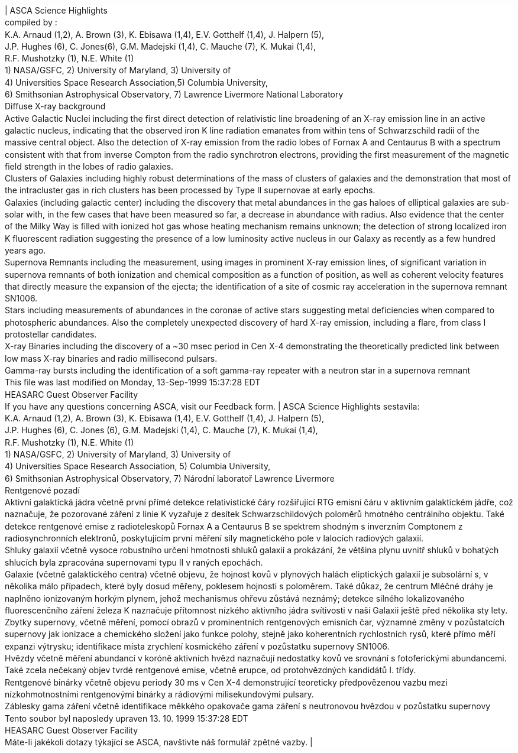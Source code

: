 | ASCA Science Highlights<br/>compiled by :<br/>K.A. Arnaud (1,2), A. Brown (3), K. Ebisawa (1,4), E.V. Gotthelf (1,4), J. Halpern (5),<br/>J.P. Hughes (6), C. Jones(6), G.M. Madejski (1,4), C. Mauche (7), K. Mukai (1,4),<br/>R.F. Mushotzky (1), N.E. White (1)<br/>1) NASA/GSFC, 2) University of Maryland, 3) University of<br/>4) Universities Space Research Association,5) Columbia University,<br/>6) Smithsonian Astrophysical Observatory, 7) Lawrence Livermore National Laboratory<br/>Diffuse X-ray background<br/>Active Galactic Nuclei including the first direct detection of relativistic line broadening of an X-ray emission line in an active galactic nucleus, indicating that the observed iron K line radiation emanates from within tens of Schwarzschild radii of the massive central object. Also the detection of X-ray emission from the radio lobes of Fornax A and Centaurus B with a spectrum consistent with that from inverse Compton from the radio synchrotron electrons, providing the first measurement of the magnetic field strength in the lobes of radio galaxies.<br/>Clusters of Galaxies including highly robust determinations of the mass of clusters of galaxies and the demonstration that most of the intracluster gas in rich clusters has been processed by Type II supernovae at early epochs.<br/>Galaxies (including galactic center) including the discovery that metal abundances in the gas haloes of elliptical galaxies are sub-solar with, in the few cases that have been measured so far, a decrease in abundance with radius. Also evidence that the center of the Milky Way is filled with ionized hot gas whose heating mechanism remains unknown; the detection of strong localized iron K fluorescent radiation suggesting the presence of a low luminosity active nucleus in our Galaxy as recently as a few hundred years ago.<br/>Supernova Remnants including the measurement, using images in prominent X-ray emission lines, of significant variation in supernova remnants of both ionization and chemical composition as a function of position, as well as coherent velocity features that directly measure the expansion of the ejecta; the identification of a site of cosmic ray acceleration in the supernova remnant SN1006.<br/>Stars including measurements of abundances in the coronae of active stars suggesting metal deficiencies when compared to photospheric abundances. Also the completely unexpected discovery of hard X-ray emission, including a flare, from class I protostellar candidates.<br/>X-ray Binaries including the discovery of a ~30 msec period in Cen X-4 demonstrating the theoretically predicted link between low mass X-ray binaries and radio millisecond pulsars.<br/>Gamma-ray bursts including the identification of a soft gamma-ray repeater with a neutron star in a supernova remnant<br/>This file was last modified on Monday, 13-Sep-1999 15:37:28 EDT<br/>HEASARC Guest Observer Facility<br/>If you have any questions concerning ASCA, visit our Feedback form. | ASCA Science Highlights sestavila:<br/>K.A. Arnaud (1,2), A. Brown (3), K. Ebisawa (1,4), E.V. Gotthelf (1,4), J. Halpern (5),<br/>J.P. Hughes (6), C. Jones (6), G.M. Madejski (1,4), C. Mauche (7), K. Mukai (1,4),<br/>R.F. Mushotzky (1), N.E. White (1)<br/>1) NASA/GSFC, 2) University of Maryland, 3) University of<br/>4) Universities Space Research Association, 5) Columbia University,<br/>6) Smithsonian Astrophysical Observatory, 7) Národní laboratoř Lawrence Livermore<br/>Rentgenové pozadí<br/>Aktivní galaktická jádra včetně první přímé detekce relativistické čáry rozšiřující RTG emisní čáru v aktivním galaktickém jádře, což naznačuje, že pozorované záření z linie K vyzařuje z desítek Schwarzschildových poloměrů hmotného centrálního objektu. Také detekce rentgenové emise z radioteleskopů Fornax A a Centaurus B se spektrem shodným s inverzním Comptonem z radiosynchronních elektronů, poskytujícím první měření síly magnetického pole v lalocích radiových galaxií.<br/>Shluky galaxií včetně vysoce robustního určení hmotnosti shluků galaxií a prokázání, že většina plynu uvnitř shluků v bohatých shlucích byla zpracována supernovami typu II v raných epochách.<br/>Galaxie (včetně galaktického centra) včetně objevu, že hojnost kovů v plynových halách eliptických galaxií je subsolární s, v několika málo případech, které byly dosud měřeny, poklesem hojnosti s poloměrem. Také důkaz, že centrum Mléčné dráhy je naplněno ionizovaným horkým plynem, jehož mechanismus ohřevu zůstává neznámý; detekce silného lokalizovaného fluorescenčního záření železa K naznačuje přítomnost nízkého aktivního jádra svítivosti v naší Galaxii ještě před několika sty lety.<br/>Zbytky supernovy, včetně měření, pomocí obrazů v prominentních rentgenových emisních čar, významné změny v pozůstatcích supernovy jak ionizace a chemického složení jako funkce polohy, stejně jako koherentních rychlostních rysů, které přímo měří expanzi výtrysku; identifikace místa zrychlení kosmického záření v pozůstatku supernovy SN1006.<br/>Hvězdy včetně měření abundancí v koróně aktivních hvězd naznačují nedostatky kovů ve srovnání s fotoferickými abundancemi. Také zcela nečekaný objev tvrdé rentgenové emise, včetně erupce, od protohvězdných kandidátů I. třídy.<br/>Rentgenové binárky včetně objevu periody 30 ms v Cen X-4 demonstrující teoreticky předpovězenou vazbu mezi nízkohmotnostními rentgenovými binárky a rádiovými milisekundovými pulsary.<br/>Záblesky gama záření včetně identifikace měkkého opakovače gama záření s neutronovou hvězdou v pozůstatku supernovy<br/>Tento soubor byl naposledy upraven 13. 10. 1999 15:37:28 EDT<br/>HEASARC Guest Observer Facility<br/>Máte-li jakékoli dotazy týkající se ASCA, navštivte náš formulář zpětné vazby. |